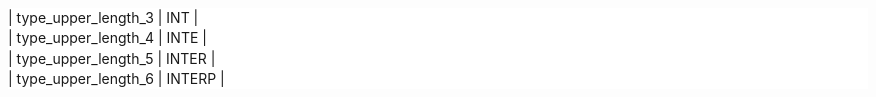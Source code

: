 | type_upper_length_3 | INT |  
| type_upper_length_4 | INTE |  
| type_upper_length_5 | INTER |  
| type_upper_length_6 | INTERP |  
